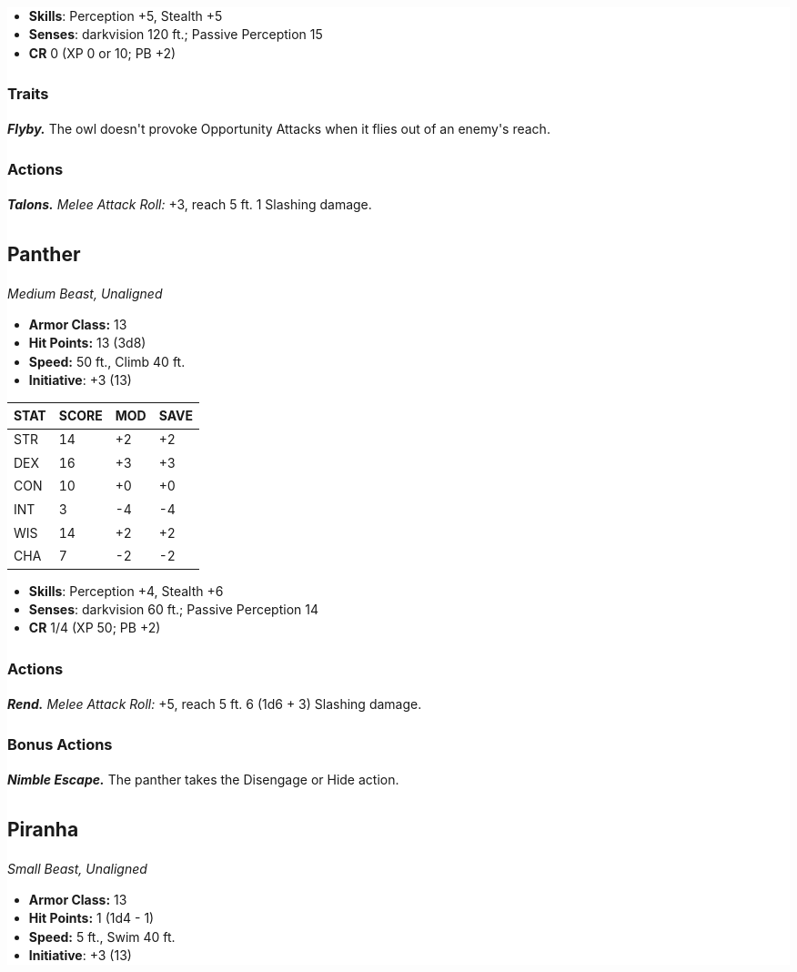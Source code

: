 - **Skills**: Perception +5, Stealth +5
- **Senses**: darkvision 120 ft.; Passive Perception 15
- **CR** 0 (XP 0 or 10; PB +2)

### Traits

***Flyby.*** The owl doesn't provoke Opportunity Attacks when it flies out of an enemy's reach.


### Actions

***Talons.*** *Melee Attack Roll:* +3, reach 5 ft. 1 Slashing damage.

## Panther

*Medium Beast, Unaligned*

- **Armor Class:** 13
- **Hit Points:** 13 (3d8)
- **Speed:** 50 ft., Climb 40 ft.
- **Initiative**: +3 (13)

|STAT|SCORE|MOD|SAVE|
| --- | --- | --- | ---- |
| STR | 14 | +2 | +2 |
| DEX | 16 | +3 | +3 |
| CON | 10 | +0 | +0 |
| INT | 3 | -4 | -4 |
| WIS | 14 | +2 | +2 |
| CHA | 7 | -2 | -2 |

- **Skills**: Perception +4, Stealth +6
- **Senses**: darkvision 60 ft.; Passive Perception 14
- **CR** 1/4 (XP 50; PB +2)

### Actions

***Rend.*** *Melee Attack Roll:* +5, reach 5 ft. 6 (1d6 + 3) Slashing damage.


### Bonus Actions

***Nimble Escape.*** The panther takes the Disengage or Hide action.

## Piranha

*Small Beast, Unaligned*

- **Armor Class:** 13
- **Hit Points:** 1 (1d4 - 1)
- **Speed:** 5 ft., Swim 40 ft.
- **Initiative**: +3 (13)
